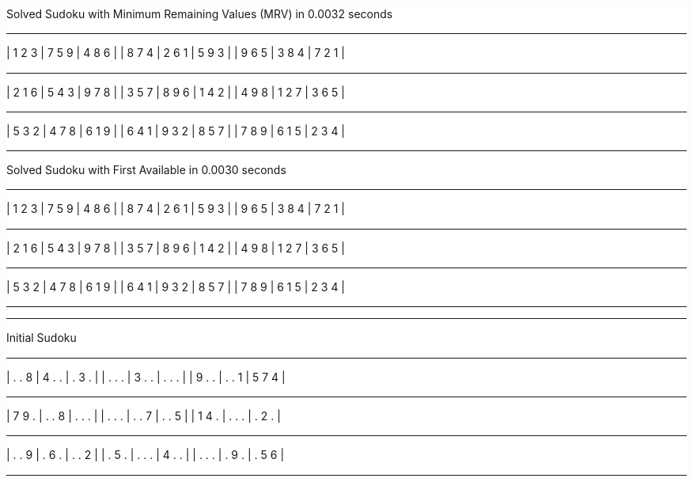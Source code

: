 Solved Sudoku with Minimum Remaining Values (MRV) in 0.0032 seconds
- - - - - - - - - - - - - 
| 1 2 3 | 7 5 9 | 4 8 6 | 
| 8 7 4 | 2 6 1 | 5 9 3 | 
| 9 6 5 | 3 8 4 | 7 2 1 | 
- - - - - - - - - - - - - 
| 2 1 6 | 5 4 3 | 9 7 8 | 
| 3 5 7 | 8 9 6 | 1 4 2 | 
| 4 9 8 | 1 2 7 | 3 6 5 | 
- - - - - - - - - - - - - 
| 5 3 2 | 4 7 8 | 6 1 9 | 
| 6 4 1 | 9 3 2 | 8 5 7 | 
| 7 8 9 | 6 1 5 | 2 3 4 | 
- - - - - - - - - - - - - 

Solved Sudoku with First Available in 0.0030 seconds
- - - - - - - - - - - - - 
| 1 2 3 | 7 5 9 | 4 8 6 | 
| 8 7 4 | 2 6 1 | 5 9 3 | 
| 9 6 5 | 3 8 4 | 7 2 1 | 
- - - - - - - - - - - - - 
| 2 1 6 | 5 4 3 | 9 7 8 | 
| 3 5 7 | 8 9 6 | 1 4 2 | 
| 4 9 8 | 1 2 7 | 3 6 5 | 
- - - - - - - - - - - - - 
| 5 3 2 | 4 7 8 | 6 1 9 | 
| 6 4 1 | 9 3 2 | 8 5 7 | 
| 7 8 9 | 6 1 5 | 2 3 4 | 
- - - - - - - - - - - - - 

----------------------------------------------------------------------------------------
Initial Sudoku
- - - - - - - - - - - - - 
| . . 8 | 4 . . | . 3 . | 
| . . . | 3 . . | . . . | 
| 9 . . | . . 1 | 5 7 4 | 
- - - - - - - - - - - - - 
| 7 9 . | . . 8 | . . . | 
| . . . | . . 7 | . . 5 | 
| 1 4 . | . . . | . 2 . | 
- - - - - - - - - - - - - 
| . . 9 | . 6 . | . . 2 | 
| . 5 . | . . . | 4 . . | 
| . . . | . 9 . | . 5 6 | 
- - - - - - - - - - - - - 

